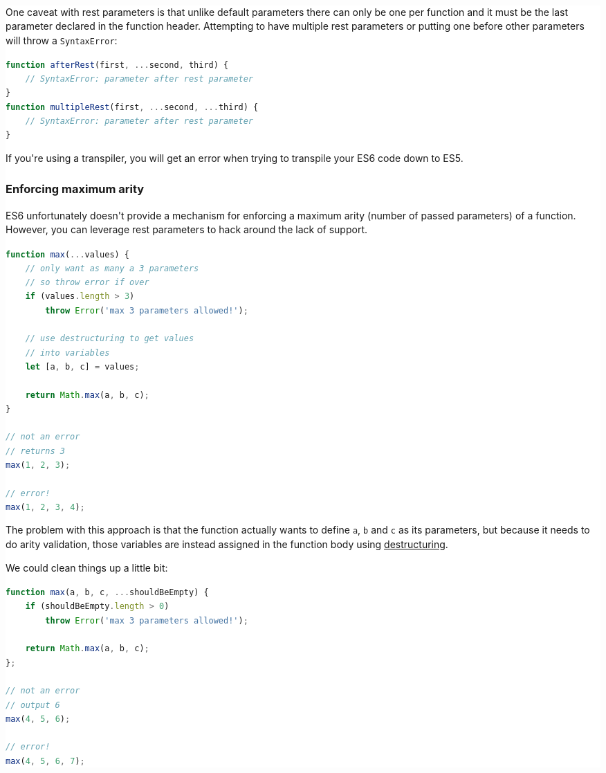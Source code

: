 One caveat with rest parameters is that unlike default parameters there can only be one per function and it must be the last parameter declared in the function header. Attempting to have multiple rest parameters or putting one before other parameters will throw a `SyntaxError`:

```js
function afterRest(first, ...second, third) {
	// SyntaxError: parameter after rest parameter
}
function multipleRest(first, ...second, ...third) {
	// SyntaxError: parameter after rest parameter
}
```

If you're using a transpiler, you will get an error when trying to transpile your ES6 code down to ES5.

### Enforcing maximum arity

ES6 unfortunately doesn't provide a mechanism for enforcing a maximum arity (number of passed parameters) of a function. However, you can leverage rest parameters to hack around the lack of support.

```js
function max(...values) {
	// only want as many a 3 parameters
	// so throw error if over
	if (values.length > 3)
		throw Error('max 3 parameters allowed!');

	// use destructuring to get values
	// into variables
	let [a, b, c] = values;

	return Math.max(a, b, c);
}

// not an error
// returns 3
max(1, 2, 3);

// error!
max(1, 2, 3, 4);
```

The problem with this approach is that the function actually wants to define `a`, `b` and `c` as its parameters, but because it needs to do arity validation, those variables are instead assigned in the function body using [destructuring](/learning-es6-destructuring/).

We could clean things up a little bit:

```js
function max(a, b, c, ...shouldBeEmpty) {
	if (shouldBeEmpty.length > 0)
		throw Error('max 3 parameters allowed!');

	return Math.max(a, b, c);
};

// not an error
// output 6
max(4, 5, 6);

// error!
max(4, 5, 6, 7);
```
